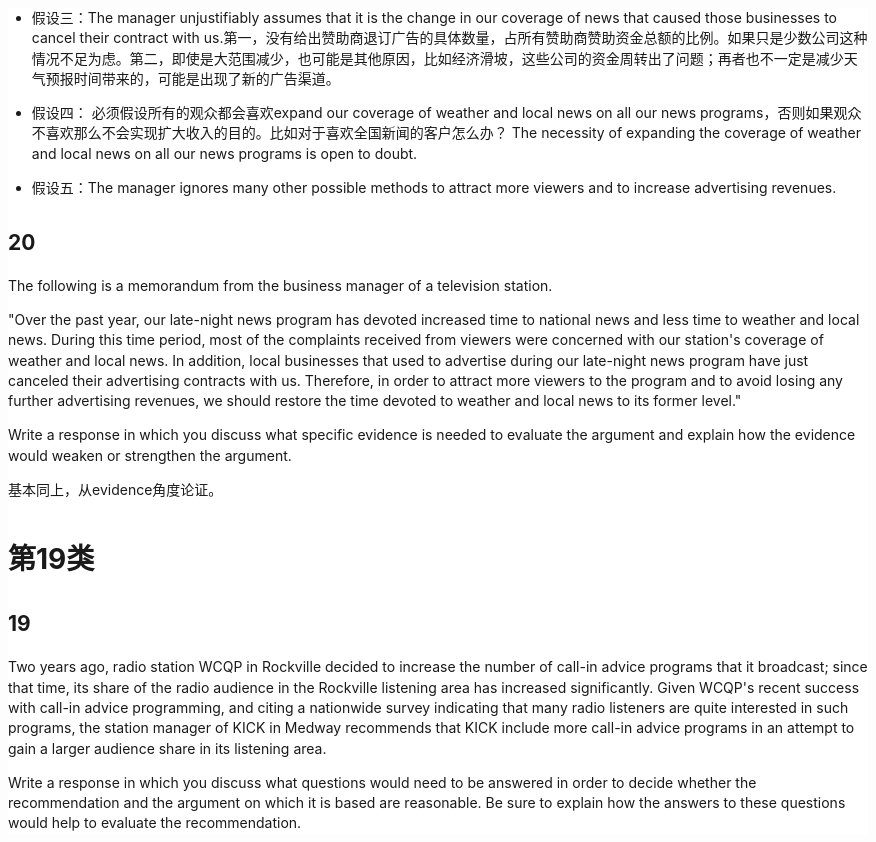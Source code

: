 -   假设三：The manager unjustifiably assumes that it is the change in
    our coverage of news that caused those businesses to cancel their
    contract with
    us.第一，没有给出赞助商退订广告的具体数量，占所有赞助商赞助资金总额的比例。如果只是少数公司这种情况不足为虑。第二，即使是大范围减少，也可能是其他原因，比如经济滑坡，这些公司的资金周转出了问题；再者也不一定是减少天气预报时间带来的，可能是出现了新的广告渠道。

-   假设四： 必须假设所有的观众都会喜欢expand our coverage of weather
    and local news on all our news
    programs，否则如果观众不喜欢那么不会实现扩大收入的目的。比如对于喜欢全国新闻的客户怎么办？
    The necessity of expanding the coverage of weather and local news on
    all our news programs is open to doubt.

-   假设五：The manager ignores many other possible methods to attract
    more viewers and to increase advertising revenues.

20 
--

The following is a memorandum from the business manager of a television
station.

"Over the past year, our late-night news program has devoted increased
time to national news and less time to weather and local news. During
this time period, most of the complaints received from viewers were
concerned with our station's coverage of weather and local news. In
addition, local businesses that used to advertise during our late-night
news program have just canceled their advertising contracts with us.
Therefore, in order to attract more viewers to the program and to avoid
losing any further advertising revenues, we should restore the time
devoted to weather and local news to its former level."

Write a response in which you discuss what specific evidence is needed
to evaluate the argument and explain how the evidence would weaken or
strengthen the argument.

基本同上，从evidence角度论证。

第19类 
======

19 
--

Two years ago, radio station WCQP in Rockville decided to increase the
number of call-in advice programs that it broadcast; since that time,
its share of the radio audience in the Rockville listening area has
increased significantly. Given WCQP's recent success with call-in advice
programming, and citing a nationwide survey indicating that many radio
listeners are quite interested in such programs, the station manager of
KICK in Medway recommends that KICK include more call-in advice programs
in an attempt to gain a larger audience share in its listening area.

Write a response in which you discuss what questions would need to be
answered in order to decide whether the recommendation and the argument
on which it is based are reasonable. Be sure to explain how the answers
to these questions would help to evaluate the recommendation.
